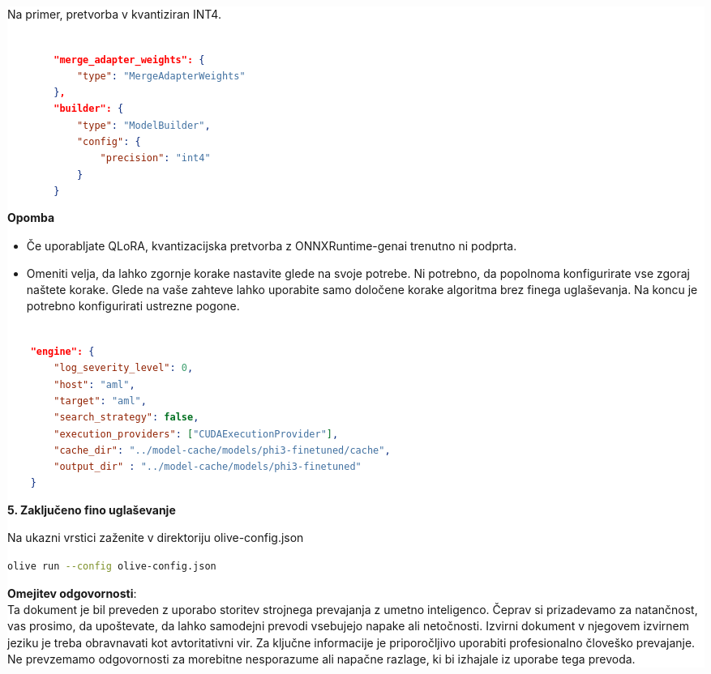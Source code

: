 Na primer, pretvorba v kvantiziran INT4.

```json

        "merge_adapter_weights": {
            "type": "MergeAdapterWeights"
        },
        "builder": {
            "type": "ModelBuilder",
            "config": {
                "precision": "int4"
            }
        }
```

**Opomba** 
- Če uporabljate QLoRA, kvantizacijska pretvorba z ONNXRuntime-genai trenutno ni podprta.

- Omeniti velja, da lahko zgornje korake nastavite glede na svoje potrebe. Ni potrebno, da popolnoma konfigurirate vse zgoraj naštete korake. Glede na vaše zahteve lahko uporabite samo določene korake algoritma brez finega uglaševanja. Na koncu je potrebno konfigurirati ustrezne pogone.

```json

    "engine": {
        "log_severity_level": 0,
        "host": "aml",
        "target": "aml",
        "search_strategy": false,
        "execution_providers": ["CUDAExecutionProvider"],
        "cache_dir": "../model-cache/models/phi3-finetuned/cache",
        "output_dir" : "../model-cache/models/phi3-finetuned"
    }
```

**5. Zaključeno fino uglaševanje**

Na ukazni vrstici zaženite v direktoriju olive-config.json

```bash
olive run --config olive-config.json  
```

**Omejitev odgovornosti**:  
Ta dokument je bil preveden z uporabo storitev strojnega prevajanja z umetno inteligenco. Čeprav si prizadevamo za natančnost, vas prosimo, da upoštevate, da lahko samodejni prevodi vsebujejo napake ali netočnosti. Izvirni dokument v njegovem izvirnem jeziku je treba obravnavati kot avtoritativni vir. Za ključne informacije je priporočljivo uporabiti profesionalno človeško prevajanje. Ne prevzemamo odgovornosti za morebitne nesporazume ali napačne razlage, ki bi izhajale iz uporabe tega prevoda.